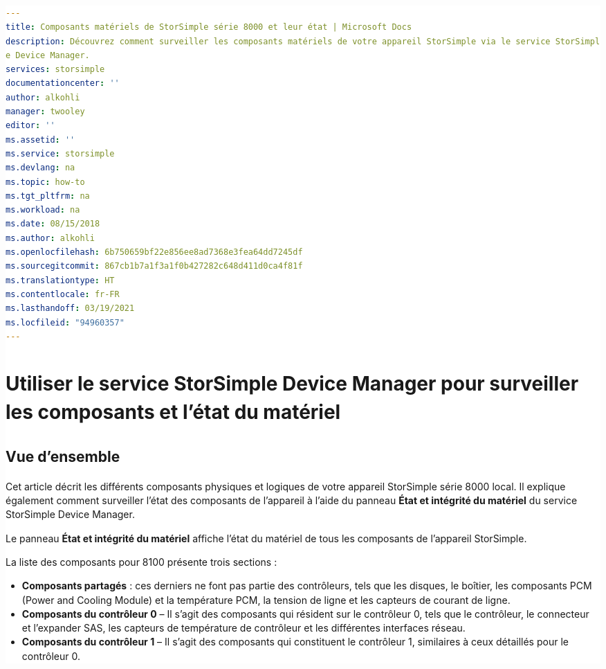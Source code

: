 ```yaml
---
title: Composants matériels de StorSimple série 8000 et leur état | Microsoft Docs
description: Découvrez comment surveiller les composants matériels de votre appareil StorSimple via le service StorSimple Device Manager.
services: storsimple
documentationcenter: ''
author: alkohli
manager: twooley
editor: ''
ms.assetid: ''
ms.service: storsimple
ms.devlang: na
ms.topic: how-to
ms.tgt_pltfrm: na
ms.workload: na
ms.date: 08/15/2018
ms.author: alkohli
ms.openlocfilehash: 6b750659bf22e856ee8ad7368e3fea64dd7245df
ms.sourcegitcommit: 867cb1b7a1f3a1f0b427282c648d411d0ca4f81f
ms.translationtype: HT
ms.contentlocale: fr-FR
ms.lasthandoff: 03/19/2021
ms.locfileid: "94960357"
---
```

# <a name="use-the-storsimple-device-manager-service-to-monitor-hardware-components-and-status"></a>Utiliser le service StorSimple Device Manager pour surveiller les composants et l’état du matériel

## <a name="overview"></a>Vue d’ensemble
Cet article décrit les différents composants physiques et logiques de votre appareil StorSimple série 8000 local. Il explique également comment surveiller l’état des composants de l’appareil à l’aide du panneau **État et intégrité du matériel** du service StorSimple Device Manager.

Le panneau **État et intégrité du matériel** affiche l’état du matériel de tous les composants de l’appareil StorSimple.

La liste des composants pour 8100 présente trois sections :

* **Composants partagés** : ces derniers ne font pas partie des contrôleurs, tels que les disques, le boîtier, les composants PCM (Power and Cooling Module) et la température PCM, la tension de ligne et les capteurs de courant de ligne.
* **Composants du contrôleur 0** – Il s’agit des composants qui résident sur le contrôleur 0, tels que le contrôleur, le connecteur et l’expander SAS, les capteurs de température de contrôleur et les différentes interfaces réseau.
* **Composants du contrôleur 1** – Il s’agit des composants qui constituent le contrôleur 1, similaires à ceux détaillés pour le contrôleur 0.
